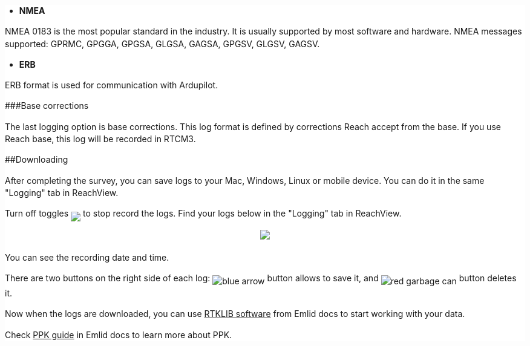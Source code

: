 * **NMEA**

NMEA 0183 is the most popular standard in the industry. It is usually supported by most software and hardware. NMEA messages supported: GPRMC, GPGGA, GPGSA, GLGSA, GAGSA, GPGSV, GLGSV, GAGSV. 

* **ERB**

ERB format is used for communication with Ardupilot.

###Base corrections

The last logging option is base corrections. This log format is defined by corrections Reach accept from the base. If you use Reach base, this log will be recorded in RTCM3.

##Downloading

After completing the survey, you can save logs to your Mac, Windows, Linux or mobile device. You can do it in the same "Logging" tab in ReachView.

Turn off toggles <img src="../img/reachview/logging/toggle.svg" align="middle" /> to stop record the logs. Find your logs below in the "Logging" tab in ReachView.

<p style="text-align:center" ><img src="../img/reachview/logging/download-logs.gif" style="width: 800px;" /></p>

You can see the recording date and time. 

There are two buttons on the right side of each log: <img src="../img/reachview/logging/blue-arrow.svg" align="middle" alt="blue arrow" />  button allows to save it, and <img src="../img/reachview/logging/garbage-can.svg" align="middle" alt="red garbage can" /> button deletes it.

Now when the logs are downloaded, you can use [RTKLIB software](../../tutorials/gps-post-processing) from Emlid docs to start working with your data.

Check [PPK guide](../../tutorials/gps-post-processing) in Emlid docs to learn more about PPK. 



